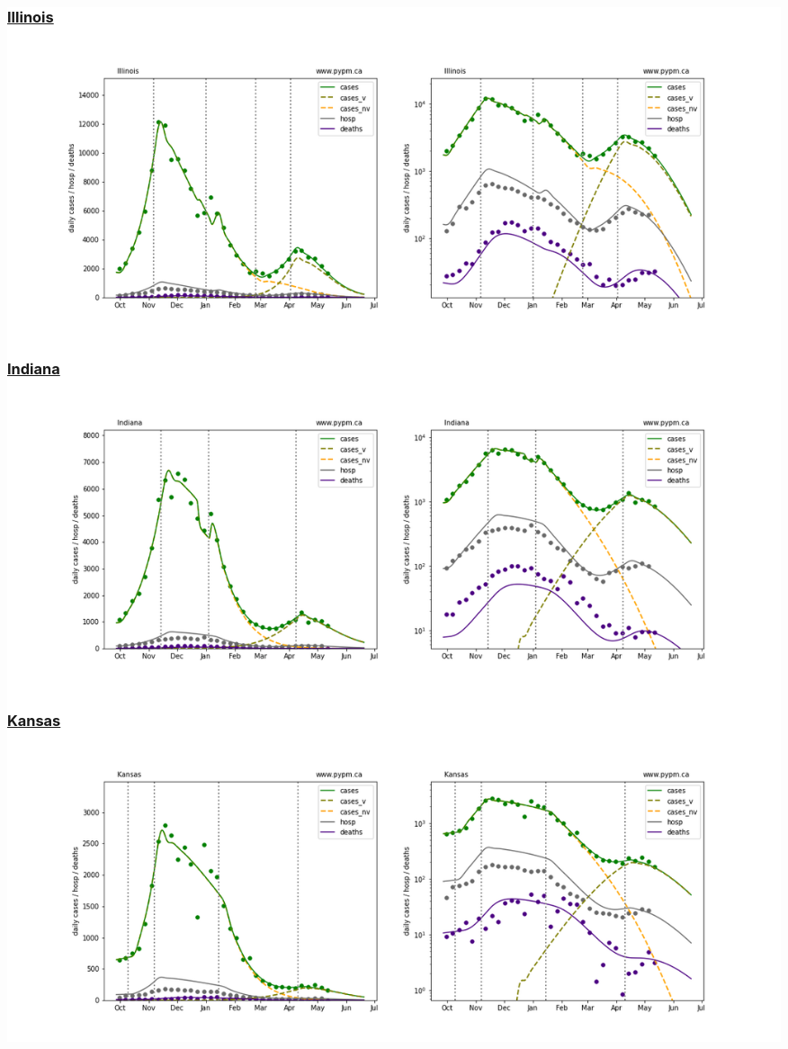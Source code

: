 ### [Illinois](img/il_2_8_0516.pdf)

![il](img/il_2_8_0516.png)

### [Indiana](img/in_2_8_0516.pdf)

![in](img/in_2_8_0516.png)

### [Kansas](img/ks_2_8_0516.pdf)

![ks](img/ks_2_8_0516.png)
